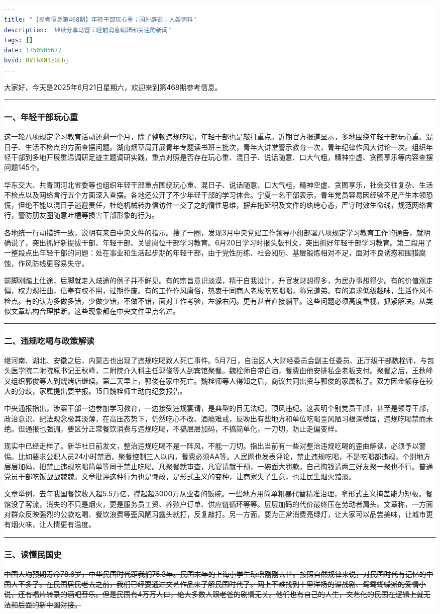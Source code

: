 ```yaml
---
title: "【参考信息第468期】年轻干部玩心重；国补辟谣；人类饲料"
description: "继续分享马督工睡前消息编辑部关注的新闻"
tags: []
date: 1750505677
bvid: BV1bXN1zGEbj
---
```

大家好，今天是2025年6月21日星期六，欢迎来到第468期参考信息。

---

### 一、年轻干部玩心重

这一轮八项规定学习教育活动还剩一个月，除了整顿违规吃喝，年轻干部也是敲打重点。近期官方报道显示，多地围绕年轻干部玩心重、混日子、生活不检点的方面查摆问题。湖南烟草局开展青年专题读书班三批次，青年大讲堂警示教育一次，青年纪律作风大讨论一次。组织年轻干部到多地开展重温调研足迹主题调研实践，重点对照是否存在玩心重、混日子、说话随意、口大气粗，精神空虚、贪图享乐等内容查摆问题145个。

华东交大、共青团河北省委等也组织年轻干部重点围绕玩心重、混日子、说话随意、口大气粗，精神空虚、贪图享乐，社会交往复杂、生活不检点以及网络言行五个方面深入查摆。各地还公开了不少年轻干部的学习体会。宁夏一名干部表示，青年党员容易因经验不足产生本领恐慌，但绝不能以混日子逃避责任，杜绝机械转办信访件一交了之的惰性思维，摒弃拖延积及文件的纨绔心态，严守时效生命线，规范网络言行，警防朋友圈随意吐槽等损害干部形象的行为。

各地统一行动措辞一致，说明有来自中央文件的指示。搜了一圈，发现3月中央党建工作领导小组部署八项规定学习教育工作的通告，就明确说了，突出抓好新提拔干部、年轻干部、关键岗位干部学习教育。6月20日学习时报头版刊文，突出抓好年轻干部学习教育。第二段用了一整段点出年轻干部的问题：处在事业和生活起步期的年轻干部，由于党性历练、社会阅历、基层锻炼相对不足，面对不良诱惑和围猎腐蚀，作风防线更容易失守。

前脚刚踏上仕途，后脚就走入歧途的例子并不鲜见。有的宗旨意识淡漠，精于自我设计，升官发财想得多，为民办事想得少。有的价值观走偏，权力观扭曲，信奉有权不用，过期作废。有的工作作风庸俗，热衷于同商人老板吃吃喝喝，称兄道弟。有的追求低级趣味，生活作风不检点。有的认为多做多错，少做少错，不做不错，面对工作考验，左躲右闪。更有甚者直接躺平。这些问题必须高度重视，抓紧解决。从类似文章结构合理推断，这些现象都在中央文件里点名过。

---

### 二、违规吃喝与政策解读

继河南、湖北、安徽之后，内蒙古也出现了违规吃喝致人死亡事件。5月7日，自治区人大财经委员会副主任委员、正厅级干部魏栓师，与包头医学院二附院原书记王秋峰，二附院介入科主任郭俊等人到宾馆聚餐。魏栓师自带白酒，餐费由他安排私企老板支付。聚餐之后，王秋峰又组织郭俊等人到烧烤店继续。第二天早上，郭俊在家中死亡。魏栓师等人得知之后，商议共同出资与郭俊的家属私了。双方因金额存在较大的分歧，家属提出要举报。15日魏栓师主动向纪委报告。

中央通报指出，涉案干部一边参加学习教育，一边接受违规宴请，是典型的目无法纪，顶风违纪。这表明个别党员干部，甚至是领导干部，政治意识、纪法观念极其淡薄，在高压态势下，仍然吃心不改、酒瘾难戒，反映出有些地方和单位吃喝歪风陋习根深蒂固，违规吃喝禁而未绝。但通报也强调，要区分正常餐饮消费与违规吃喝，不搞层层加码，不搞简单化，一刀切，防止走偏变样。

现实中已经走样了。新华社日前发文，整治违规吃喝不是一阵风，不能一刀切。指出当前有一些对整治违规吃喝的歪曲解读，必须予以警惕。比如要求公职人员24小时禁酒，聚餐控制三人以内，餐费必须AA等。人民网也发表评论，禁止违规吃喝，不是吃喝都违规。个别地方层层加码，把禁止违规吃喝简单等同于禁止吃喝。凡聚餐就审查，凡宴请就干预，一碗面大罚款。自己掏钱请两三好友聚一聚也不行。普通党员干部吃饭战战兢兢。文章批评这种行为也是懒政，是形式主义的变种，让商家失了生意，也让民生烟火黯淡。

文章举例，去年我国餐饮收入超5.5万亿，撑起超3000万从业者的饭碗。一些地方用简单粗暴代替精准治理，拿形式主义掩盖能力短板。餐馆没了客流，消失的不只是烟火，更是服务员工资、养殖户订单、供应链循环等等。层层加码的代价最终压在劳动者肩头。文章称，一方面对群众反映强烈的公款吃喝、餐饮浪费等歪风陋习露头就打，反复敲打。另一方面，要为正常消费亮绿灯，让大家可以品尝美味，让城市更有烟火味，让人情更有温度。

---

### 三、读懂民国史

<s>中国人均预期寿命78.6岁，中华民国时代距我们75.3年。民国末年的上海小学生琼瑶刚刚去世。按照自然规律来说，对民国时代有记忆的中国人不多了。在民国居民老去之前，我们已经要通过文艺作品来了解民国时代了。网上不难找到十里洋场的谍战剧、鸳鸯蝴蝶派的爱情小说，还有唱片转录的酒吧音乐。但是民国有4万万人口，绝大多数人跟老爸的剧情无关。他们也有自己的人生，文艺化的民国在逻辑上就无法和后面的新中国对接。</s>
